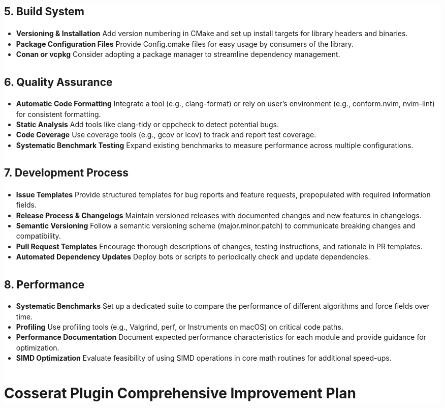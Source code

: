 ## 5. Build System

- **Versioning & Installation**
  Add version numbering in CMake and set up install targets for library headers and binaries.
- **Package Configuration Files**
  Provide Config.cmake files for easy usage by consumers of the library.
- **Conan or vcpkg**
  Consider adopting a package manager to streamline dependency management.

## 6. Quality Assurance

- **Automatic Code Formatting**
  Integrate a tool (e.g., clang-format) or rely on user’s environment (e.g., conform.nvim, nvim-lint) for consistent formatting.
- **Static Analysis**
  Add tools like clang-tidy or cppcheck to detect potential bugs.
- **Code Coverage**
  Use coverage tools (e.g., gcov or lcov) to track and report test coverage.
- **Systematic Benchmark Testing**
  Expand existing benchmarks to measure performance across multiple configurations.

## 7. Development Process

- **Issue Templates**
  Provide structured templates for bug reports and feature requests, prepopulated with required information fields.
- **Release Process & Changelogs**
  Maintain versioned releases with documented changes and new features in changelogs.
- **Semantic Versioning**
  Follow a semantic versioning scheme (major.minor.patch) to communicate breaking changes and compatibility.
- **Pull Request Templates**
  Encourage thorough descriptions of changes, testing instructions, and rationale in PR templates.
- **Automated Dependency Updates**
  Deploy bots or scripts to periodically check and update dependencies.

## 8. Performance

- **Systematic Benchmarks**
  Set up a dedicated suite to compare the performance of different algorithms and force fields over time.
- **Profiling**
  Use profiling tools (e.g., Valgrind, perf, or Instruments on macOS) on critical code paths.
- **Performance Documentation**
  Document expected performance characteristics for each module and provide guidance for optimization.
- **SIMD Optimization**
  Evaluate feasibility of using SIMD operations in core math routines for additional speed-ups.

# Cosserat Plugin Comprehensive Improvement Plan

